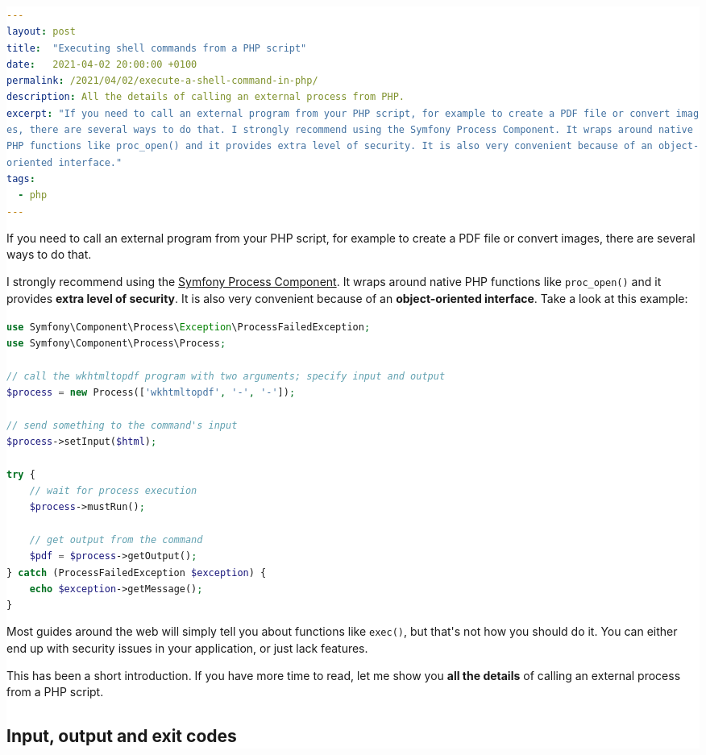 ```yaml
---
layout: post
title:  "Executing shell commands from a PHP script"
date:   2021-04-02 20:00:00 +0100
permalink: /2021/04/02/execute-a-shell-command-in-php/
description: All the details of calling an external process from PHP.
excerpt: "If you need to call an external program from your PHP script, for example to create a PDF file or convert images, there are several ways to do that. I strongly recommend using the Symfony Process Component. It wraps around native PHP functions like proc_open() and it provides extra level of security. It is also very convenient because of an object-oriented interface."
tags:
  - php
---
```


If you need to call an external program from your PHP script, for example to create a PDF file or convert images, there are several ways to do that.

I strongly recommend using the [Symfony Process Component](https://symfony.com/doc/current/components/process.html). It wraps around native PHP functions like `proc_open()` and it provides **extra level of security**. It is also very convenient because of an **object-oriented interface**. Take a look at this example:

```php
use Symfony\Component\Process\Exception\ProcessFailedException;
use Symfony\Component\Process\Process;

// call the wkhtmltopdf program with two arguments; specify input and output
$process = new Process(['wkhtmltopdf', '-', '-']);

// send something to the command's input
$process->setInput($html);

try {
    // wait for process execution
    $process->mustRun();

    // get output from the command
    $pdf = $process->getOutput();
} catch (ProcessFailedException $exception) {
    echo $exception->getMessage();
}
```

Most guides around the web will simply tell you about functions like `exec()`, but that's not how you should do it. You can either end up with security issues in your application, or just lack features.

This has been a short introduction. If you have more time to read, let me show you **all the details** of calling an external process from a PHP script.

## Input, output and exit codes
